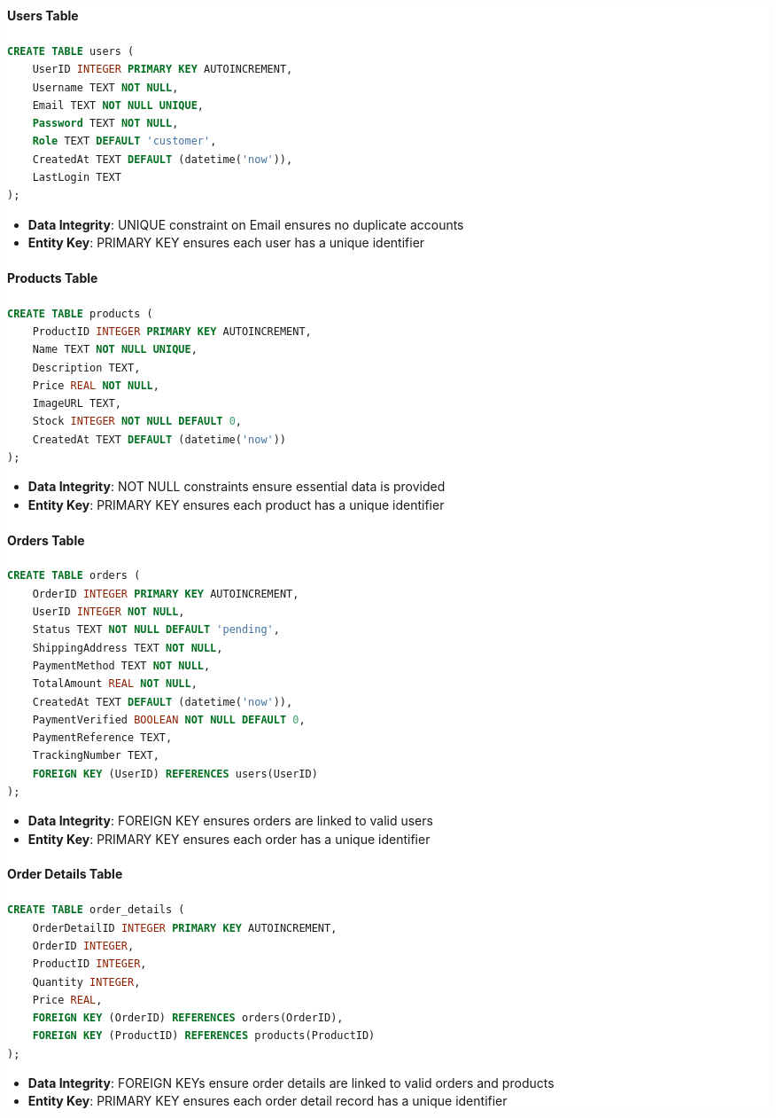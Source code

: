 #### Users Table
```sql
CREATE TABLE users (
    UserID INTEGER PRIMARY KEY AUTOINCREMENT,
    Username TEXT NOT NULL,
    Email TEXT NOT NULL UNIQUE,
    Password TEXT NOT NULL,
    Role TEXT DEFAULT 'customer',
    CreatedAt TEXT DEFAULT (datetime('now')),
    LastLogin TEXT
);
```
- **Data Integrity**: UNIQUE constraint on Email ensures no duplicate accounts
- **Entity Key**: PRIMARY KEY ensures each user has a unique identifier

#### Products Table
```sql
CREATE TABLE products (
    ProductID INTEGER PRIMARY KEY AUTOINCREMENT,
    Name TEXT NOT NULL UNIQUE,
    Description TEXT,
    Price REAL NOT NULL,
    ImageURL TEXT,
    Stock INTEGER NOT NULL DEFAULT 0,
    CreatedAt TEXT DEFAULT (datetime('now'))
);
```
- **Data Integrity**: NOT NULL constraints ensure essential data is provided
- **Entity Key**: PRIMARY KEY ensures each product has a unique identifier

#### Orders Table
```sql
CREATE TABLE orders (
    OrderID INTEGER PRIMARY KEY AUTOINCREMENT,
    UserID INTEGER NOT NULL,
    Status TEXT NOT NULL DEFAULT 'pending',
    ShippingAddress TEXT NOT NULL,
    PaymentMethod TEXT NOT NULL,
    TotalAmount REAL NOT NULL,
    CreatedAt TEXT DEFAULT (datetime('now')),
    PaymentVerified BOOLEAN NOT NULL DEFAULT 0,
    PaymentReference TEXT,
    TrackingNumber TEXT,
    FOREIGN KEY (UserID) REFERENCES users(UserID)
);
```
- **Data Integrity**: FOREIGN KEY ensures orders are linked to valid users
- **Entity Key**: PRIMARY KEY ensures each order has a unique identifier

#### Order Details Table
```sql
CREATE TABLE order_details (
    OrderDetailID INTEGER PRIMARY KEY AUTOINCREMENT,
    OrderID INTEGER,
    ProductID INTEGER,
    Quantity INTEGER,
    Price REAL,
    FOREIGN KEY (OrderID) REFERENCES orders(OrderID),
    FOREIGN KEY (ProductID) REFERENCES products(ProductID)
);
```
- **Data Integrity**: FOREIGN KEYs ensure order details are linked to valid orders and products
- **Entity Key**: PRIMARY KEY ensures each order detail record has a unique identifier
